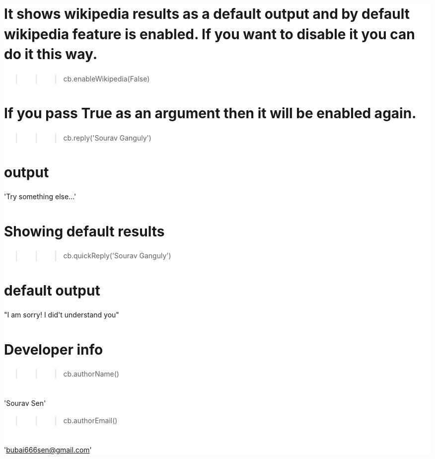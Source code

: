 # It shows wikipedia results as a default output and by default wikipedia feature is enabled. If you want to disable it you can do it this way.
>>> cb.enableWikipedia(False)      
# If you pass True as an argument then it will be enabled again.
>>> cb.reply('Sourav Ganguly')
# output
'Try something else...'             
# Showing default results
>>> cb.quickReply('Sourav Ganguly')
# default output
"I am sorry! I did't understand you"

# Developer info
>>> cb.authorName()
# 

'Sourav Sen'
>>> cb.authorEmail()
# 

'bubai666sen@gmail.com'

